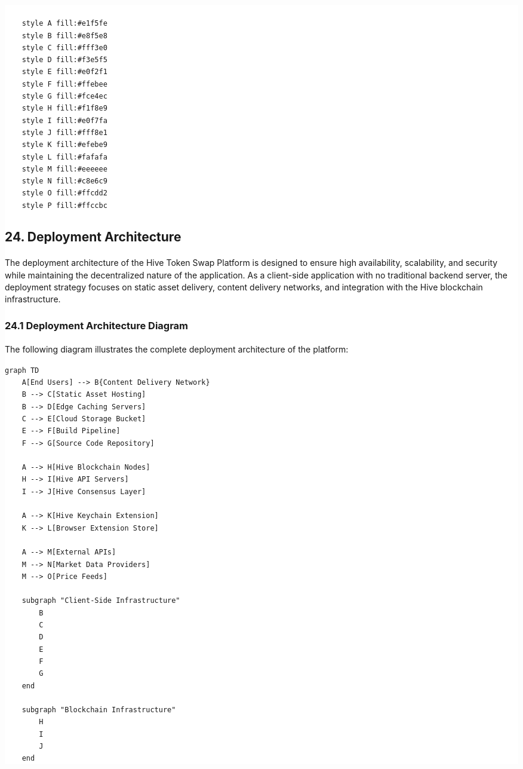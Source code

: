 ```mermaid
    
    style A fill:#e1f5fe
    style B fill:#e8f5e8
    style C fill:#fff3e0
    style D fill:#f3e5f5
    style E fill:#e0f2f1
    style F fill:#ffebee
    style G fill:#fce4ec
    style H fill:#f1f8e9
    style I fill:#e0f7fa
    style J fill:#fff8e1
    style K fill:#efebe9
    style L fill:#fafafa
    style M fill:#eeeeee
    style N fill:#c8e6c9
    style O fill:#ffcdd2
    style P fill:#ffccbc
```

## 24. Deployment Architecture

The deployment architecture of the Hive Token Swap Platform is designed to ensure high availability, scalability, and security while maintaining the decentralized nature of the application. As a client-side application with no traditional backend server, the deployment strategy focuses on static asset delivery, content delivery networks, and integration with the Hive blockchain infrastructure.

### 24.1 Deployment Architecture Diagram

The following diagram illustrates the complete deployment architecture of the platform:

```mermaid
graph TD
    A[End Users] --> B{Content Delivery Network}
    B --> C[Static Asset Hosting]
    B --> D[Edge Caching Servers]
    C --> E[Cloud Storage Bucket]
    E --> F[Build Pipeline]
    F --> G[Source Code Repository]
    
    A --> H[Hive Blockchain Nodes]
    H --> I[Hive API Servers]
    I --> J[Hive Consensus Layer]
    
    A --> K[Hive Keychain Extension]
    K --> L[Browser Extension Store]
    
    A --> M[External APIs]
    M --> N[Market Data Providers]
    M --> O[Price Feeds]
    
    subgraph "Client-Side Infrastructure"
        B
        C
        D
        E
        F
        G
    end
    
    subgraph "Blockchain Infrastructure"
        H
        I
        J
    end
```